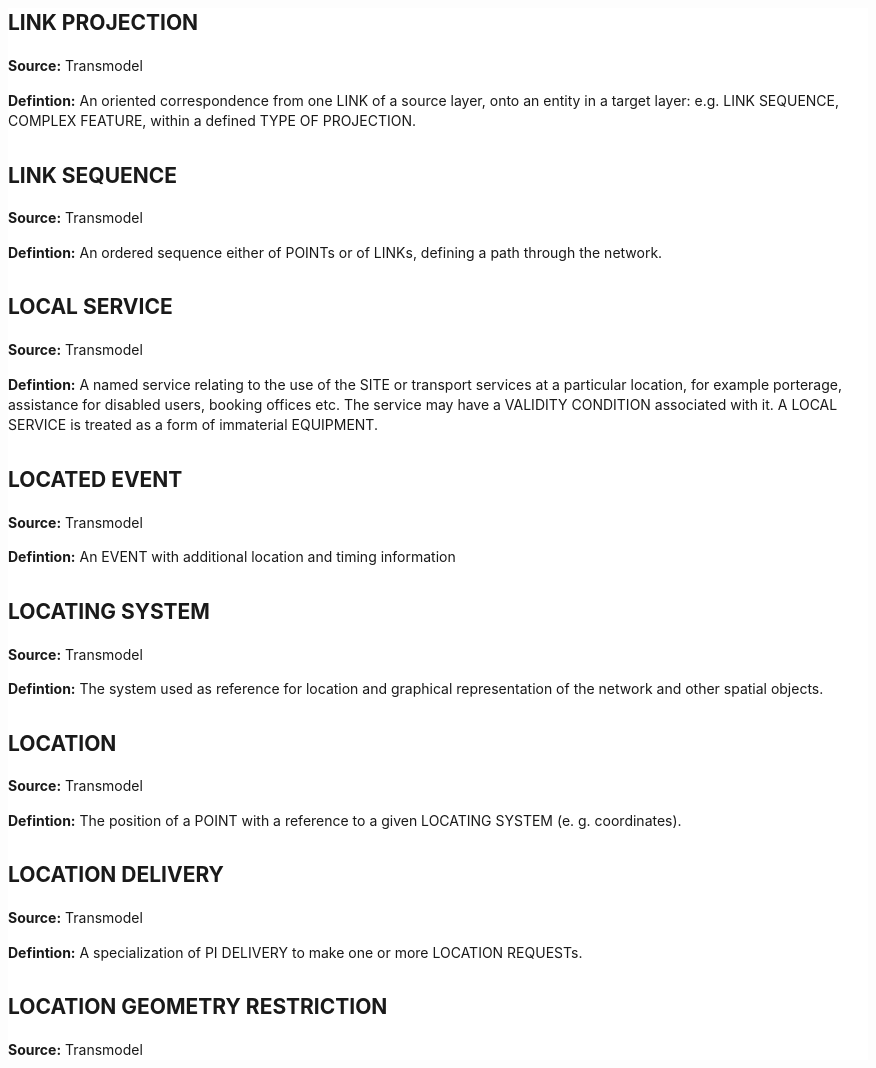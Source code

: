 ## LINK PROJECTION ## 
    
**Source:** Transmodel
    
**Defintion:** An oriented correspondence from one LINK of a source layer, onto an entity in a target layer: e.g. LINK SEQUENCE, COMPLEX FEATURE, within a defined TYPE OF PROJECTION.

## LINK SEQUENCE ## 
    
**Source:** Transmodel
    
**Defintion:** An ordered sequence either of POINTs or of LINKs, defining a path through the network.

## LOCAL SERVICE ## 
    
**Source:** Transmodel
    
**Defintion:** A named service relating to the use of the SITE or transport services at a particular location, for example porterage, assistance for disabled users, booking offices etc. The service may have a VALIDITY CONDITION associated with it. A LOCAL SERVICE is treated as a form of immaterial EQUIPMENT.

## LOCATED EVENT ## 
    
**Source:** Transmodel
    
**Defintion:** An EVENT with additional location and timing information

## LOCATING SYSTEM ## 
    
**Source:** Transmodel
    
**Defintion:** The system used as reference for location and graphical representation of the network and other spatial objects.

## LOCATION ## 
    
**Source:** Transmodel
    
**Defintion:** The position of a POINT with a reference to a given LOCATING SYSTEM (e. g. coordinates).

## LOCATION DELIVERY ## 
    
**Source:** Transmodel
    
**Defintion:** A specialization of PI DELIVERY to make one or more LOCATION REQUESTs.

## LOCATION GEOMETRY RESTRICTION ## 
    
**Source:** Transmodel
    